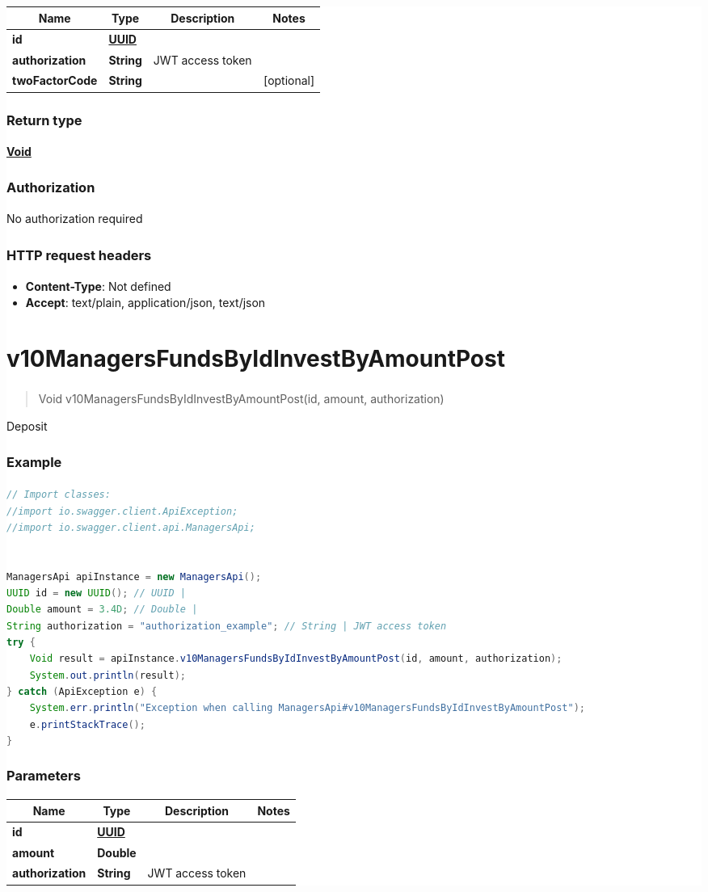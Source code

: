 Name | Type | Description  | Notes
------------- | ------------- | ------------- | -------------
 **id** | [**UUID**](.md)|  |
 **authorization** | **String**| JWT access token |
 **twoFactorCode** | **String**|  | [optional]

### Return type

[**Void**](.md)

### Authorization

No authorization required

### HTTP request headers

 - **Content-Type**: Not defined
 - **Accept**: text/plain, application/json, text/json

<a name="v10ManagersFundsByIdInvestByAmountPost"></a>
# **v10ManagersFundsByIdInvestByAmountPost**
> Void v10ManagersFundsByIdInvestByAmountPost(id, amount, authorization)

Deposit

### Example
```java
// Import classes:
//import io.swagger.client.ApiException;
//import io.swagger.client.api.ManagersApi;


ManagersApi apiInstance = new ManagersApi();
UUID id = new UUID(); // UUID | 
Double amount = 3.4D; // Double | 
String authorization = "authorization_example"; // String | JWT access token
try {
    Void result = apiInstance.v10ManagersFundsByIdInvestByAmountPost(id, amount, authorization);
    System.out.println(result);
} catch (ApiException e) {
    System.err.println("Exception when calling ManagersApi#v10ManagersFundsByIdInvestByAmountPost");
    e.printStackTrace();
}
```

### Parameters

Name | Type | Description  | Notes
------------- | ------------- | ------------- | -------------
 **id** | [**UUID**](.md)|  |
 **amount** | **Double**|  |
 **authorization** | **String**| JWT access token |
